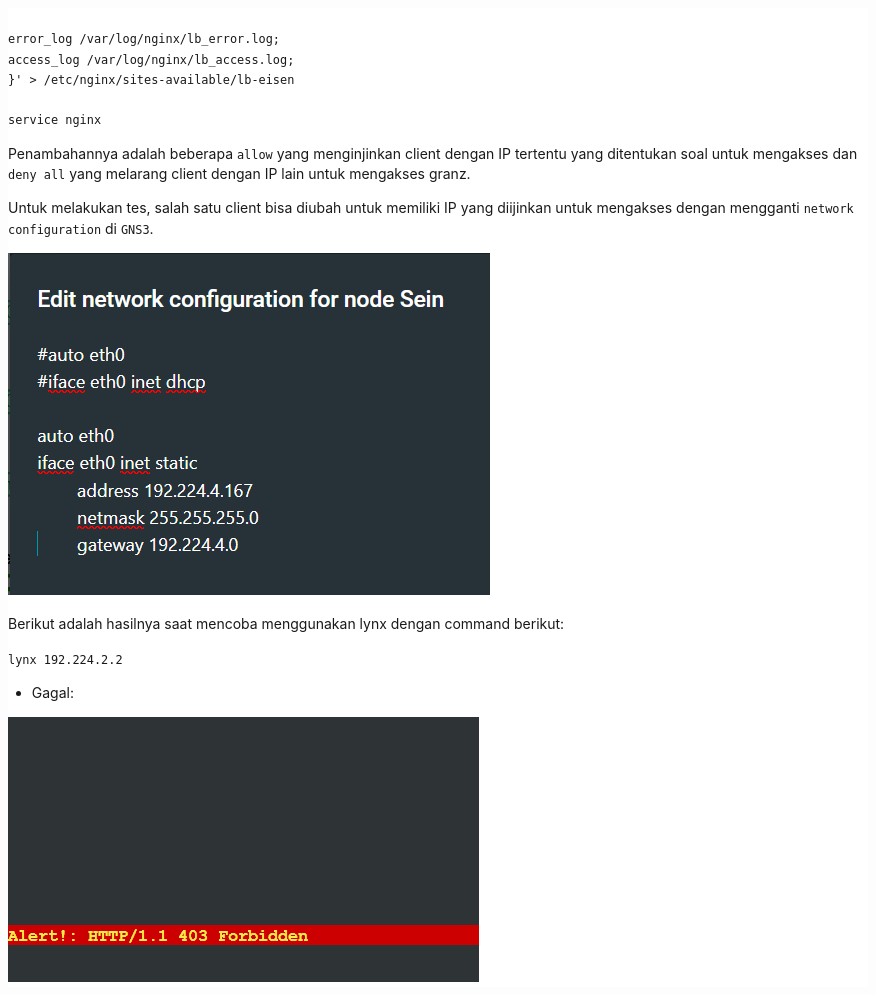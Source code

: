 ```shell

error_log /var/log/nginx/lb_error.log;
access_log /var/log/nginx/lb_access.log;
}' > /etc/nginx/sites-available/lb-eisen

service nginx
```
Penambahannya adalah beberapa `allow` yang menginjinkan client dengan IP tertentu yang ditentukan soal untuk mengakses dan `deny all` yang melarang client dengan IP lain untuk mengakses granz.

Untuk melakukan tes, salah satu client bisa diubah untuk memiliki IP yang diijinkan untuk mengakses dengan mengganti `network configuration` di `GNS3`.

![Alt text](images/nomer12a.png)

Berikut adalah hasilnya saat mencoba menggunakan lynx dengan command berikut:
```shell
lynx 192.224.2.2
```

- Gagal:

![Alt text](images/nomer12b.png)
